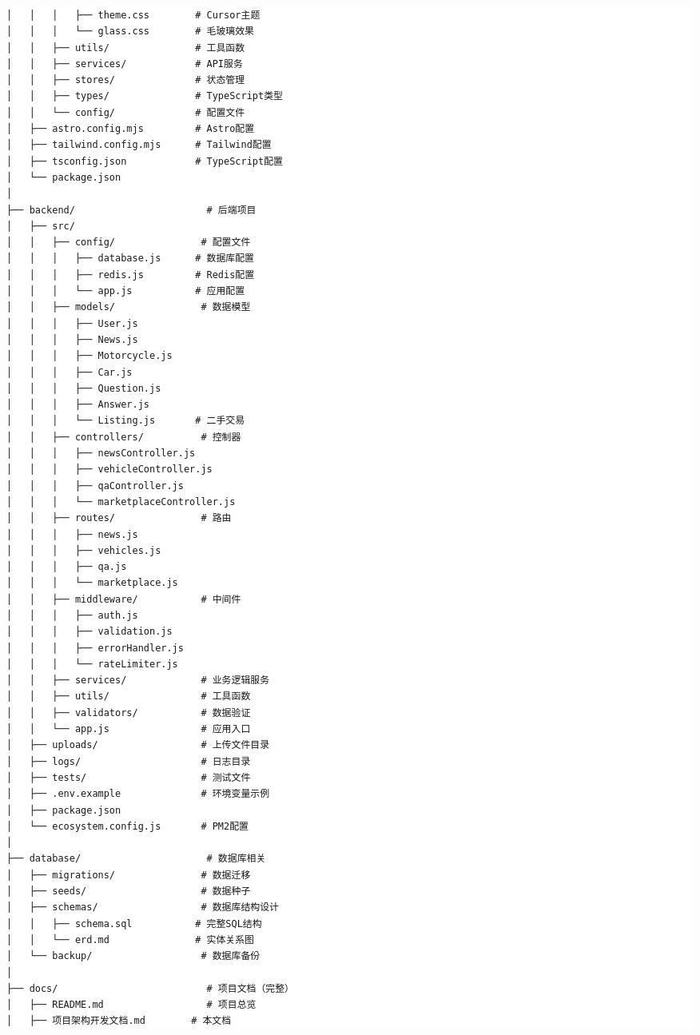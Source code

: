 ```
│   │   │   ├── theme.css        # Cursor主题
│   │   │   └── glass.css        # 毛玻璃效果
│   │   ├── utils/               # 工具函数
│   │   ├── services/            # API服务
│   │   ├── stores/              # 状态管理
│   │   ├── types/               # TypeScript类型
│   │   └── config/              # 配置文件
│   ├── astro.config.mjs         # Astro配置
│   ├── tailwind.config.mjs      # Tailwind配置
│   ├── tsconfig.json            # TypeScript配置
│   └── package.json
│
├── backend/                       # 后端项目
│   ├── src/
│   │   ├── config/               # 配置文件
│   │   │   ├── database.js      # 数据库配置
│   │   │   ├── redis.js         # Redis配置
│   │   │   └── app.js           # 应用配置
│   │   ├── models/               # 数据模型
│   │   │   ├── User.js
│   │   │   ├── News.js
│   │   │   ├── Motorcycle.js
│   │   │   ├── Car.js
│   │   │   ├── Question.js
│   │   │   ├── Answer.js
│   │   │   └── Listing.js       # 二手交易
│   │   ├── controllers/          # 控制器
│   │   │   ├── newsController.js
│   │   │   ├── vehicleController.js
│   │   │   ├── qaController.js
│   │   │   └── marketplaceController.js
│   │   ├── routes/               # 路由
│   │   │   ├── news.js
│   │   │   ├── vehicles.js
│   │   │   ├── qa.js
│   │   │   └── marketplace.js
│   │   ├── middleware/           # 中间件
│   │   │   ├── auth.js
│   │   │   ├── validation.js
│   │   │   ├── errorHandler.js
│   │   │   └── rateLimiter.js
│   │   ├── services/             # 业务逻辑服务
│   │   ├── utils/                # 工具函数
│   │   ├── validators/           # 数据验证
│   │   └── app.js                # 应用入口
│   ├── uploads/                  # 上传文件目录
│   ├── logs/                     # 日志目录
│   ├── tests/                    # 测试文件
│   ├── .env.example              # 环境变量示例
│   ├── package.json
│   └── ecosystem.config.js       # PM2配置
│
├── database/                      # 数据库相关
│   ├── migrations/               # 数据迁移
│   ├── seeds/                    # 数据种子
│   ├── schemas/                  # 数据库结构设计
│   │   ├── schema.sql           # 完整SQL结构
│   │   └── erd.md               # 实体关系图
│   └── backup/                   # 数据库备份
│
├── docs/                          # 项目文档（完整）
│   ├── README.md                  # 项目总览
│   ├── 项目架构开发文档.md        # 本文档
```